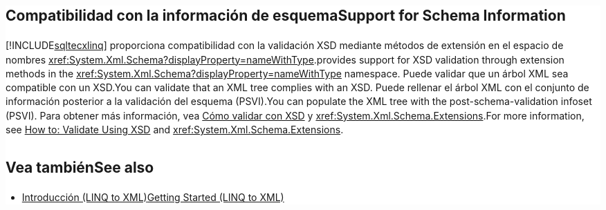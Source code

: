 ## <a name="support-for-schema-information"></a><span data-ttu-id="1528c-165">Compatibilidad con la información de esquema</span><span class="sxs-lookup"><span data-stu-id="1528c-165">Support for Schema Information</span></span>  
 [!INCLUDE[sqltecxlinq](~/includes/sqltecxlinq-md.md)] <span data-ttu-id="1528c-166">proporciona compatibilidad con la validación XSD mediante métodos de extensión en el espacio de nombres <xref:System.Xml.Schema?displayProperty=nameWithType>.</span><span class="sxs-lookup"><span data-stu-id="1528c-166">provides support for XSD validation through extension methods in the <xref:System.Xml.Schema?displayProperty=nameWithType> namespace.</span></span> <span data-ttu-id="1528c-167">Puede validar que un árbol XML sea compatible con un XSD.</span><span class="sxs-lookup"><span data-stu-id="1528c-167">You can validate that an XML tree complies with an XSD.</span></span> <span data-ttu-id="1528c-168">Puede rellenar el árbol XML con el conjunto de información posterior a la validación del esquema (PSVI).</span><span class="sxs-lookup"><span data-stu-id="1528c-168">You can populate the XML tree with the post-schema-validation infoset (PSVI).</span></span> <span data-ttu-id="1528c-169">Para obtener más información, vea [Cómo validar con XSD](../../../../visual-basic/programming-guide/concepts/linq/how-to-validate-using-xsd-linq-to-xml.md) y <xref:System.Xml.Schema.Extensions>.</span><span class="sxs-lookup"><span data-stu-id="1528c-169">For more information, see [How to: Validate Using XSD](../../../../visual-basic/programming-guide/concepts/linq/how-to-validate-using-xsd-linq-to-xml.md) and <xref:System.Xml.Schema.Extensions>.</span></span>  
  
## <a name="see-also"></a><span data-ttu-id="1528c-170">Vea también</span><span class="sxs-lookup"><span data-stu-id="1528c-170">See also</span></span>

- [<span data-ttu-id="1528c-171">Introducción (LINQ to XML)</span><span class="sxs-lookup"><span data-stu-id="1528c-171">Getting Started (LINQ to XML)</span></span>](../../../../visual-basic/programming-guide/concepts/linq/getting-started-linq-to-xml.md)
